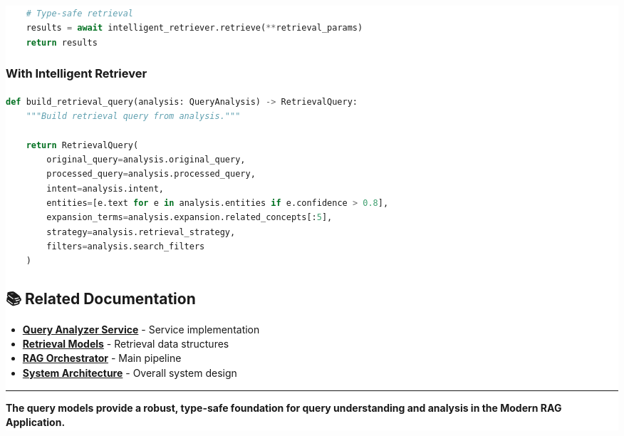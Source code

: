 ```python
    # Type-safe retrieval
    results = await intelligent_retriever.retrieve(**retrieval_params)
    return results
```

### **With Intelligent Retriever**
```python
def build_retrieval_query(analysis: QueryAnalysis) -> RetrievalQuery:
    """Build retrieval query from analysis."""
    
    return RetrievalQuery(
        original_query=analysis.original_query,
        processed_query=analysis.processed_query,
        intent=analysis.intent,
        entities=[e.text for e in analysis.entities if e.confidence > 0.8],
        expansion_terms=analysis.expansion.related_concepts[:5],
        strategy=analysis.retrieval_strategy,
        filters=analysis.search_filters
    )
```

## 📚 Related Documentation

- **[Query Analyzer Service](../services/query_analyzer.md)** - Service implementation
- **[Retrieval Models](retrieval_models.md)** - Retrieval data structures
- **[RAG Orchestrator](../services/rag_orchestrator.md)** - Main pipeline
- **[System Architecture](../architecture.md)** - Overall system design

---

**The query models provide a robust, type-safe foundation for query understanding and analysis in the Modern RAG Application.**
